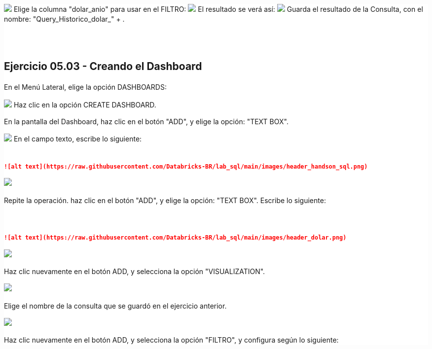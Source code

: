 <img src="https://raw.githubusercontent.com/Databricks-BR/lab_sql/main/images/lab05_09.png" style="height: 150px;">
Elige la columna "dolar_anio" para usar en el FILTRO:

<img src="https://raw.githubusercontent.com/Databricks-BR/lab_sql/main/images/lab05_10.png" style="height: 300px;">
El resultado se verá así:

<img src="https://raw.githubusercontent.com/Databricks-BR/lab_sql/main/images/lab05_11.png" style="height: 250px;">
Guarda el resultado de la Consulta, con el nombre: "Query_Historico_dolar_" + <tu_login>.
</br></br></br>

## Ejercicio 05.03 - Creando el Dashboard
En el Menú Lateral, elige la opción DASHBOARDS:

<img src="https://raw.githubusercontent.com/Databricks-BR/lab_sql/main/images/lab05_08.png" style="height: 150px;">
Haz clic en la opción CREATE DASHBOARD.

En la pantalla del Dashboard, haz clic en el botón "ADD", y elige la opción: "TEXT BOX".

<img src="https://raw.githubusercontent.com/Databricks-BR/lab_sql/main/images/lab05_12.png" style="height: 100px;">
En el campo texto, escribe lo siguiente:

``` md

![alt text](https://raw.githubusercontent.com/Databricks-BR/lab_sql/main/images/header_handson_sql.png)


```

<img src="https://raw.githubusercontent.com/Databricks-BR/lab_sql/main/images/lab05_13.png" style="height: 300px;">

Repite la operación.  haz clic en el botón "ADD", y elige la opción: "TEXT BOX". Escribe lo siguiente:

``` md


![alt text](https://raw.githubusercontent.com/Databricks-BR/lab_sql/main/images/header_dolar.png)

```

<img src="https://raw.githubusercontent.com/Databricks-BR/lab_sql/main/images/lab05_14.png" style="height: 200px;">

Haz clic nuevamente en el botón ADD, y selecciona la opción "VISUALIZATION".

<img src="https://raw.githubusercontent.com/Databricks-BR/lab_sql/main/images/lab05_15.png" style="height: 200px;">

Elige el nombre de la consulta que se guardó en el ejercicio anterior.

<img src="https://raw.githubusercontent.com/Databricks-BR/lab_sql/main/images/lab05_16.png" style="height: 250px;">

Haz clic nuevamente en el botón ADD, y selecciona la opción "FILTRO", y configura según lo siguiente:
